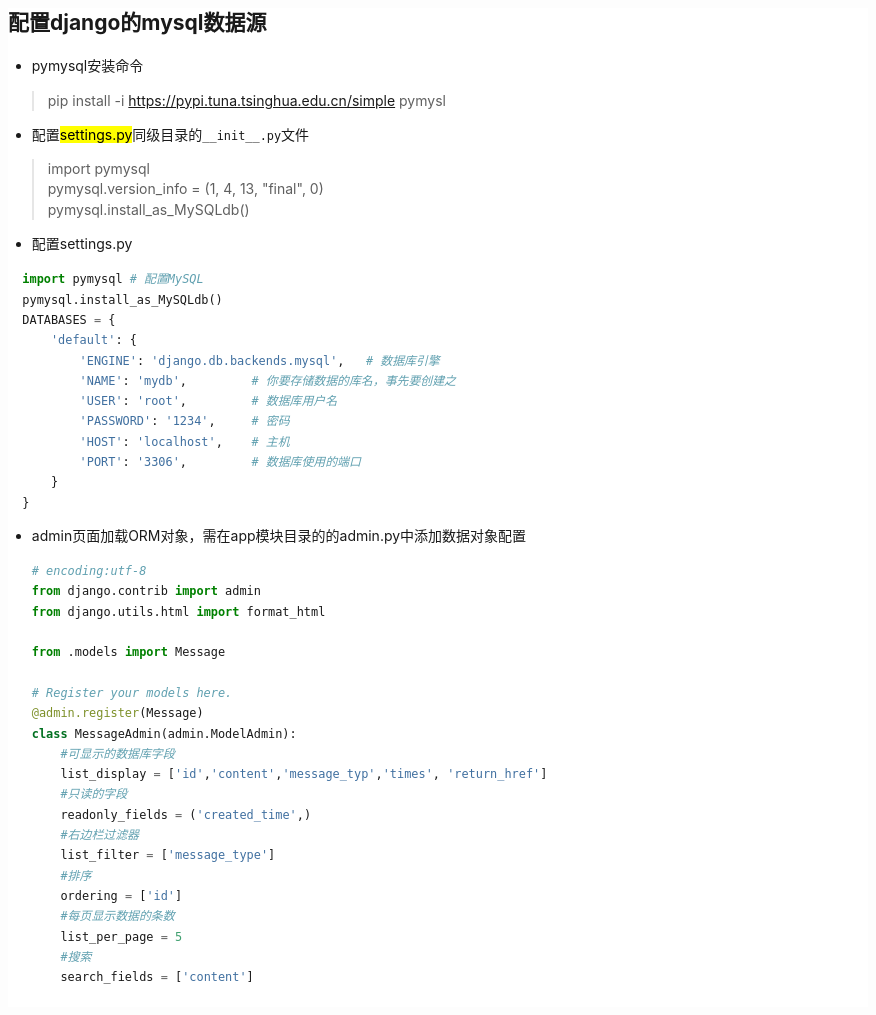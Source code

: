 ## 配置django的mysql数据源

  - pymysql安装命令

  > pip install -i https://pypi.tuna.tsinghua.edu.cn/simple pymysl
  
  - 配置<mark>settings.py</mark>同级目录的`__init__.py`文件
    
  > import pymysql <br/>
  > pymysql.version\_info = (1, 4, 13, "final", 0)<br/>
  > pymysql.install\_as\_MySQLdb()<br/>

  - 配置settings.py
    
  ```python
    import pymysql # 配置MySQL
    pymysql.install_as_MySQLdb()
    DATABASES = {
        'default': {
            'ENGINE': 'django.db.backends.mysql',   # 数据库引擎
            'NAME': 'mydb',         # 你要存储数据的库名，事先要创建之
            'USER': 'root',         # 数据库用户名
            'PASSWORD': '1234',     # 密码
            'HOST': 'localhost',    # 主机
            'PORT': '3306',         # 数据库使用的端口
        }
    }
  ```
  
  - admin页面加载ORM对象，需在app模块目录的的admin.py中添加数据对象配置
  
  	```python
  	# encoding:utf-8
	from django.contrib import admin
	from django.utils.html import format_html
	
	from .models import Message
	
	# Register your models here.
	@admin.register(Message)
	class MessageAdmin(admin.ModelAdmin):
   	    #可显示的数据库字段
	    list_display = ['id','content','message_typ','times', 'return_href'] 
	    #只读的字段
	    readonly_fields = ('created_time',)
	    #右边栏过滤器
	    list_filter = ['message_type'] 
	    #排序
	    ordering = ['id']
	    #每页显示数据的条数
	    list_per_page = 5
	    #搜索
	    search_fields = ['content']
	    